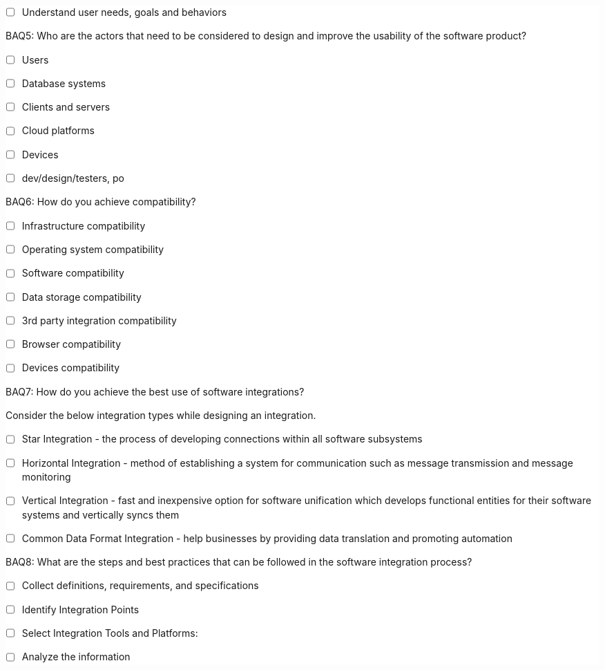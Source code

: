 - [ ] Understand user needs, goals and behaviors 

 

BAQ5: Who are the actors that need to be considered to design and improve the usability of the software product? 

- [ ] Users 

- [ ] Database systems 

- [ ] Clients and servers 

- [ ] Cloud platforms 

- [ ] Devices 

- [ ] dev/design/testers, po 

 

BAQ6: How do you achieve compatibility?  

- [ ] Infrastructure compatibility  

- [ ] Operating system compatibility  

- [ ] Software compatibility  

- [ ] Data storage compatibility  

- [ ] 3rd party integration compatibility  

- [ ] Browser compatibility  

- [ ] Devices compatibility  

   

BAQ7: How do you achieve the best use of software integrations?  

Consider the below integration types while designing an integration.  

- [ ] Star Integration - the process of developing connections within all software subsystems  

- [ ] Horizontal Integration - method of establishing a system for communication such as message transmission and message monitoring  

- [ ] Vertical Integration - fast and inexpensive option for software unification which develops functional entities for their software systems and vertically syncs them  

- [ ] Common Data Format Integration - help businesses by providing data translation and promoting automation  

   

BAQ8: What are the steps and best practices that can be followed in the software integration process?  

- [ ] Collect definitions, requirements, and specifications  

- [ ] Identify Integration Points 

- [ ] Select Integration Tools and Platforms: 

- [ ] Analyze the information  
